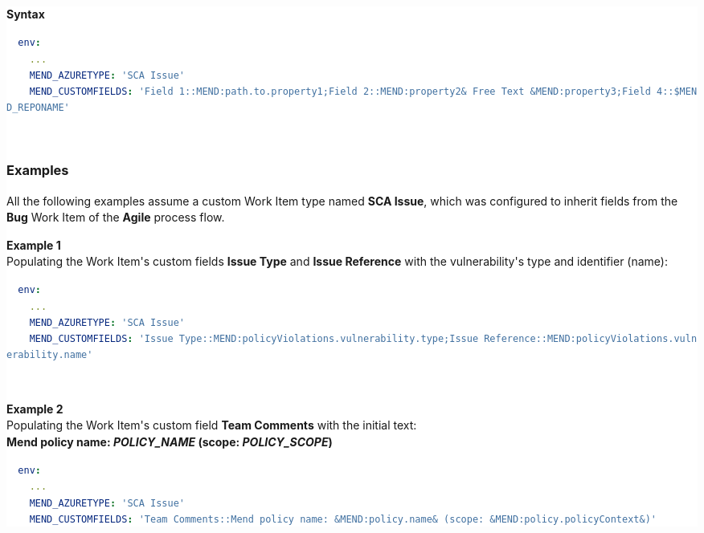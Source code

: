 **Syntax**  
```yaml
  env:
    ...
    MEND_AZURETYPE: 'SCA Issue'
    MEND_CUSTOMFIELDS: 'Field 1::MEND:path.to.property1;Field 2::MEND:property2& Free Text &MEND:property3;Field 4::$MEND_REPONAME'
```
<br />

### Examples
All the following examples assume a custom Work Item type named **SCA Issue**, which was configured to inherit fields from the **Bug** Work Item of the **Agile** process flow.

**Example 1**  
Populating the Work Item's custom fields **Issue Type** and **Issue Reference** with the vulnerability's type and identifier (name):  

```yaml
  env:
    ...
    MEND_AZURETYPE: 'SCA Issue'
    MEND_CUSTOMFIELDS: 'Issue Type::MEND:policyViolations.vulnerability.type;Issue Reference::MEND:policyViolations.vulnerability.name'
```
<br />

**Example 2**  
Populating the Work Item's custom field **Team Comments** with the initial text:  
**Mend policy name: *POLICY_NAME* (scope: *POLICY_SCOPE*)**  

```yaml
  env:
    ...
    MEND_AZURETYPE: 'SCA Issue'
    MEND_CUSTOMFIELDS: 'Team Comments::Mend policy name: &MEND:policy.name& (scope: &MEND:policy.policyContext&)'
```
